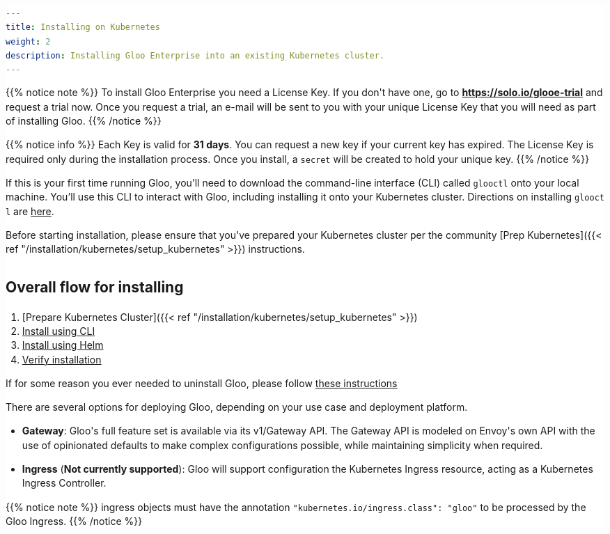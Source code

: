 ```yaml
---
title: Installing on Kubernetes
weight: 2
description: Installing Gloo Enterprise into an existing Kubernetes cluster.
---
```


{{% notice note %}}
To install Gloo Enterprise you need a License Key. If you don't have one, go to **https://solo.io/glooe-trial** and
request a trial now. Once you request a trial, an e-mail will be sent to you with your unique License Key that you will
need as part of installing Gloo.
{{% /notice %}}

{{% notice info %}}
Each Key is valid for **31 days**. You can request a new key if your current key has expired.
The License Key is required only during the installation process. Once you install, a `secret` will be created to hold
your unique key.
{{% /notice %}}

If this is your first time running Gloo, you’ll need to download the command-line interface (CLI) called `glooctl` onto
your local machine. You’ll use this CLI to interact with Gloo, including installing it onto your Kubernetes cluster.
Directions on installing `glooctl` are [here](../install_glooctl).

Before starting installation, please ensure that you've prepared your Kubernetes cluster per the community
[Prep Kubernetes]({{< ref "/installation/kubernetes/setup_kubernetes" >}}) instructions.

## Overall flow for installing

1. [Prepare Kubernetes Cluster]({{< ref "/installation/kubernetes/setup_kubernetes" >}})
1. [Install using CLI](#install_cli)
1. [Install using Helm](#install_helm)
1. [Verify installation](#verify)

If for some reason you ever needed to uninstall Gloo, please follow [these instructions](#uninstall)

There are several options for deploying Gloo, depending on your use case and deployment platform.

* **Gateway**: Gloo's full feature set is available via its v1/Gateway API. The Gateway API
is modeled on Envoy's own API with the use of opinionated defaults to make complex configurations possible,
while maintaining simplicity when required.

* **Ingress** (**Not currently supported**): Gloo will support configuration the Kubernetes Ingress resource, acting as a Kubernetes
Ingress Controller.

{{% notice note %}}
ingress objects must have the annotation `"kubernetes.io/ingress.class": "gloo"` to be processed by the Gloo Ingress.
{{% /notice %}}

